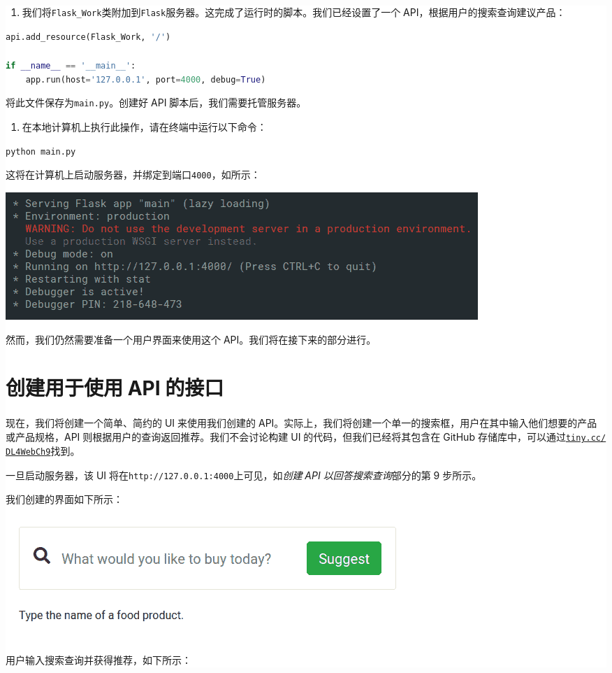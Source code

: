 1.  我们将`Flask_Work`类附加到`Flask`服务器。这完成了运行时的脚本。我们已经设置了一个 API，根据用户的搜索查询建议产品：

```py
api.add_resource(Flask_Work, '/')

if __name__ == '__main__':
    app.run(host='127.0.0.1', port=4000, debug=True)
```

将此文件保存为`main.py`。创建好 API 脚本后，我们需要托管服务器。

1.  在本地计算机上执行此操作，请在终端中运行以下命令：

```py
python main.py
```

这将在计算机上启动服务器，并绑定到端口`4000`，如所示：

![](img/5f7e2b07-8b1d-4ba9-a2ac-c4002fc9a22a.png)

然而，我们仍然需要准备一个用户界面来使用这个 API。我们将在接下来的部分进行。

# 创建用于使用 API 的接口

现在，我们将创建一个简单、简约的 UI 来使用我们创建的 API。实际上，我们将创建一个单一的搜索框，用户在其中输入他们想要的产品或产品规格，API 则根据用户的查询返回推荐。我们不会讨论构建 UI 的代码，但我们已经将其包含在 GitHub 存储库中，可以通过[`tiny.cc/DL4WebCh9`](http://tiny.cc/DL4WebCh9)找到。

一旦启动服务器，该 UI 将在`http://127.0.0.1:4000`上可见，如*创建 API 以回答搜索查询*部分的第 9 步所示。

我们创建的界面如下所示：

![](img/65ce8f08-b037-4d00-a8b5-a94172b2d2bd.png)

用户输入搜索查询并获得推荐，如下所示：
